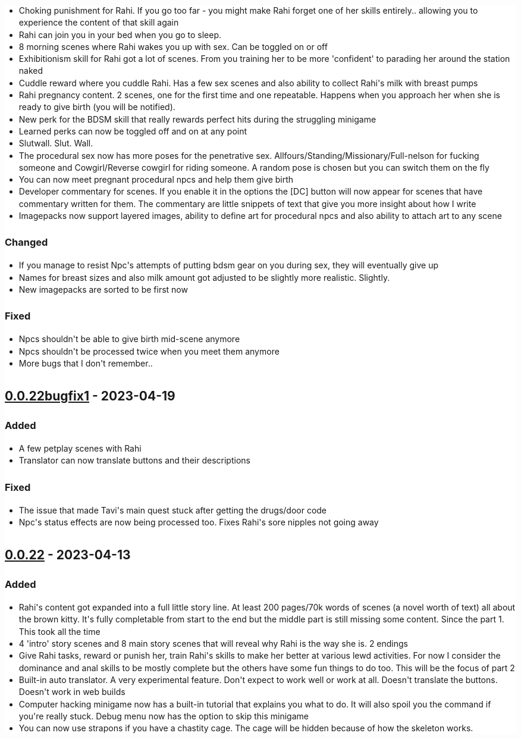 - Choking punishment for Rahi. If you go too far - you might make Rahi forget one of her skills entirely.. allowing you to experience the content of that skill again
- Rahi can join you in your bed when you go to sleep.
- 8 morning scenes where Rahi wakes you up with sex. Can be toggled on or off
- Exhibitionism skill for Rahi got a lot of scenes. From you training her to be more 'confident' to parading her around the station naked
- Cuddle reward where you cuddle Rahi. Has a few sex scenes and also ability to collect Rahi's milk with breast pumps
- Rahi pregnancy content. 2 scenes, one for the first time and one repeatable. Happens when you approach her when she is ready to give birth (you will be notified).
- New perk for the BDSM skill that really rewards perfect hits during the struggling minigame
- Learned perks can now be toggled off and on at any point
- Slutwall. Slut. Wall.
- The procedural sex now has more poses for the penetrative sex. Allfours/Standing/Missionary/Full-nelson for fucking someone and Cowgirl/Reverse cowgirl for riding someone. A random pose is chosen but you can switch them on the fly
- You can now meet pregnant procedural npcs and help them give birth
- Developer commentary for scenes. If you enable it in the options the \[DC] button will now appear for scenes that have commentary written for them. The commentary are little snippets of text that give you more insight about how I write
- Imagepacks now support layered images, ability to define art for procedural npcs and also ability to attach art to any scene

### Changed
- If you manage to resist Npc's attempts of putting bdsm gear on you during sex, they will eventually give up
- Names for breast sizes and also milk amount got adjusted to be slightly more realistic. Slightly.
- New imagepacks are sorted to be first now

### Fixed
- Npcs shouldn't be able to give birth mid-scene anymore
- Npcs shouldn't be processed twice when you meet them anymore
- More bugs that I don't remember..

## [0.0.22bugfix1] - 2023-04-19
### Added
- A few petplay scenes with Rahi
- Translator can now translate buttons and their descriptions

### Fixed
- The issue that made Tavi's main quest stuck after getting the drugs/door code
- Npc's status effects are now being processed too. Fixes Rahi's sore nipples not going away

## [0.0.22] - 2023-04-13
### Added
- Rahi's content got expanded into a full little story line. At least 200 pages/70k words of scenes (a novel worth of text) all about the brown kitty. It's fully completable from start to the end but the middle part is still missing some content. Since the part 1. This took all the time
- 4 'intro' story scenes and 8 main story scenes that will reveal why Rahi is the way she is. 2 endings
- Give Rahi tasks, reward or punish her, train Rahi's skills to make her better at various lewd activities. For now I consider the dominance and anal skills to be mostly complete but the others have some fun things to do too. This will be the focus of part 2
- Built-in auto translator. A very experimental feature. Don't expect to work well or work at all. Doesn't translate the buttons. Doesn't work in web builds
- Computer hacking minigame now has a built-in tutorial that explains you what to do. It will also spoil you the command if you're really stuck. Debug menu now has the option to skip this minigame
- You can now use strapons if you have a chastity cage. The cage will be hidden because of how the skeleton works.


[Unreleased]: https://github.com/Alexofp/BDCC/compare/0.1.10...main
[0.1.10]: https://github.com/Alexofp/BDCC/compare/0.1.9...0.1.10
[0.1.9]: https://github.com/Alexofp/BDCC/compare/0.1.8...0.1.9
[0.1.8]: https://github.com/Alexofp/BDCC/compare/0.1.7...0.1.8
[0.1.7]: https://github.com/Alexofp/BDCC/compare/0.1.6...0.1.7
[0.1.6]: https://github.com/Alexofp/BDCC/compare/0.1.5...0.1.6
[0.1.5]: https://github.com/Alexofp/BDCC/compare/0.1.4...0.1.5
[0.1.4]: https://github.com/Alexofp/BDCC/compare/0.1.3...0.1.4
[0.1.3]: https://github.com/Alexofp/BDCC/compare/0.1.2...0.1.3
[0.1.2]: https://github.com/Alexofp/BDCC/compare/0.1.1...0.1.2
[0.1.1]: https://github.com/Alexofp/BDCC/compare/0.1.0...0.1.1
[0.1.0]: https://github.com/Alexofp/BDCC/compare/0.0.24...0.1.0
[0.0.24]: https://github.com/Alexofp/BDCC/compare/0.0.23...0.0.24
[0.0.23]: https://github.com/Alexofp/BDCC/compare/0.0.22bugfix1...0.0.23
[0.0.22bugfix1]: https://github.com/Alexofp/BDCC/compare/0.0.22...0.0.22bugfix1
[0.0.22]: https://github.com/Alexofp/BDCC/compare/0.0.21...0.0.22
[0.0.21]: https://github.com/Alexofp/BDCC/compare/0.0.20...0.0.21
[0.0.20]: https://github.com/Alexofp/BDCC/compare/0.0.19...0.0.20
[0.0.19]: https://github.com/Alexofp/BDCC/compare/0.0.18...0.0.19
[0.0.18]: https://github.com/Alexofp/BDCC/compare/0.0.17...0.0.18
[0.0.17]: https://github.com/Alexofp/BDCC/compare/0.0.16...0.0.17
[0.0.16]: https://github.com/Alexofp/BDCC/compare/0.0.15...0.0.16
[0.0.15]: https://github.com/Alexofp/BDCC/compare/0.0.14...0.0.15
[0.0.14]: https://github.com/Alexofp/BDCC/compare/v0.0.13bugfix3...0.0.14
[0.0.13bugfix3]: https://github.com/Alexofp/BDCC/compare/v0.0.13bugfix2...v0.0.13bugfix3
[0.0.13bugfix2]: https://github.com/Alexofp/BDCC/compare/v0.0.13bugfix1...v0.0.13bugfix2
[0.0.13bugfix1]: https://github.com/Alexofp/BDCC/compare/v0.0.13...v0.0.13bugfix1
[0.0.13]: https://github.com/Alexofp/BDCC/releases/tag/v0.0.13